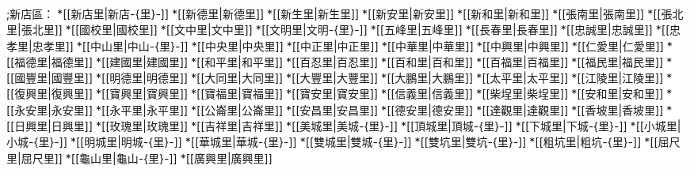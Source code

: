 ;新店區：
*[[新店里|新店-{里}-]]
*[[新德里|新德里]]
*[[新生里|新生里]]
*[[新安里|新安里]]
*[[新和里|新和里]]
*[[張南里|張南里]]
*[[張北里|張北里]]
*[[國校里|國校里]]
*[[文中里|文中里]]
*[[文明里|文明-{里}-]]
*[[五峰里|五峰里]]
*[[長春里|長春里]]
*[[忠誠里|忠誠里]]
*[[忠孝里|忠孝里]]
*[[中山里|中山-{里}-]]
*[[中央里|中央里]]
*[[中正里|中正里]]
*[[中華里|中華里]]
*[[中興里|中興里]]
*[[仁愛里|仁愛里]]
*[[福德里|福德里]]
*[[建國里|建國里]]
*[[和平里|和平里]]
*[[百忍里|百忍里]]
*[[百和里|百和里]]
*[[百福里|百福里]]
*[[福民里|福民里]]
*[[國豐里|國豐里]]
*[[明德里|明德里]]
*[[大同里|大同里]]
*[[大豐里|大豐里]]
*[[大鵬里|大鵬里]]
*[[太平里|太平里]]
*[[江陵里|江陵里]]
*[[復興里|復興里]]
*[[寶興里|寶興里]]
*[[寶福里|寶福里]]
*[[寶安里|寶安里]]
*[[信義里|信義里]]
*[[柴埕里|柴埕里]]
*[[安和里|安和里]]
*[[永安里|永安里]]
*[[永平里|永平里]]
*[[公崙里|公崙里]]
*[[安昌里|安昌里]]
*[[德安里|德安里]]
*[[達觀里|達觀里]]
*[[香坡里|香坡里]]
*[[日興里|日興里]]
*[[玫瑰里|玫瑰里]]
*[[吉祥里|吉祥里]]
*[[美城里|美城-{里}-]]
*[[頂城里|頂城-{里}-]]
*[[下城里|下城-{里}-]]
*[[小城里|小城-{里}-]]
*[[明城里|明城-{里}-]]
*[[華城里|華城-{里}-]]
*[[雙城里|雙城-{里}-]]
*[[雙坑里|雙坑-{里}-]]
*[[粗坑里|粗坑-{里}-]]
*[[屈尺里|屈尺里]]
*[[龜山里|龜山-{里}-]]
*[[廣興里|廣興里]]